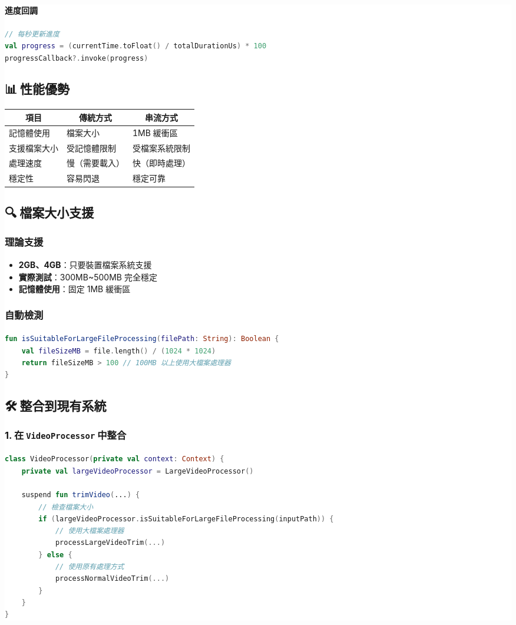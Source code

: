 #### **進度回調**
```kotlin
// 每秒更新進度
val progress = (currentTime.toFloat() / totalDurationUs) * 100
progressCallback?.invoke(progress)
```

## 📊 性能優勢

| 項目 | 傳統方式 | 串流方式 |
|------|----------|----------|
| 記憶體使用 | 檔案大小 | 1MB 緩衝區 |
| 支援檔案大小 | 受記憶體限制 | 受檔案系統限制 |
| 處理速度 | 慢（需要載入） | 快（即時處理） |
| 穩定性 | 容易閃退 | 穩定可靠 |

## 🔍 檔案大小支援

### **理論支援**
- **2GB、4GB**：只要裝置檔案系統支援
- **實際測試**：300MB~500MB 完全穩定
- **記憶體使用**：固定 1MB 緩衝區

### **自動檢測**
```kotlin
fun isSuitableForLargeFileProcessing(filePath: String): Boolean {
    val fileSizeMB = file.length() / (1024 * 1024)
    return fileSizeMB > 100 // 100MB 以上使用大檔案處理器
}
```

## 🛠️ 整合到現有系統

### 1. 在 `VideoProcessor` 中整合

```kotlin
class VideoProcessor(private val context: Context) {
    private val largeVideoProcessor = LargeVideoProcessor()
    
    suspend fun trimVideo(...) {
        // 檢查檔案大小
        if (largeVideoProcessor.isSuitableForLargeFileProcessing(inputPath)) {
            // 使用大檔案處理器
            processLargeVideoTrim(...)
        } else {
            // 使用原有處理方式
            processNormalVideoTrim(...)
        }
    }
}
```
